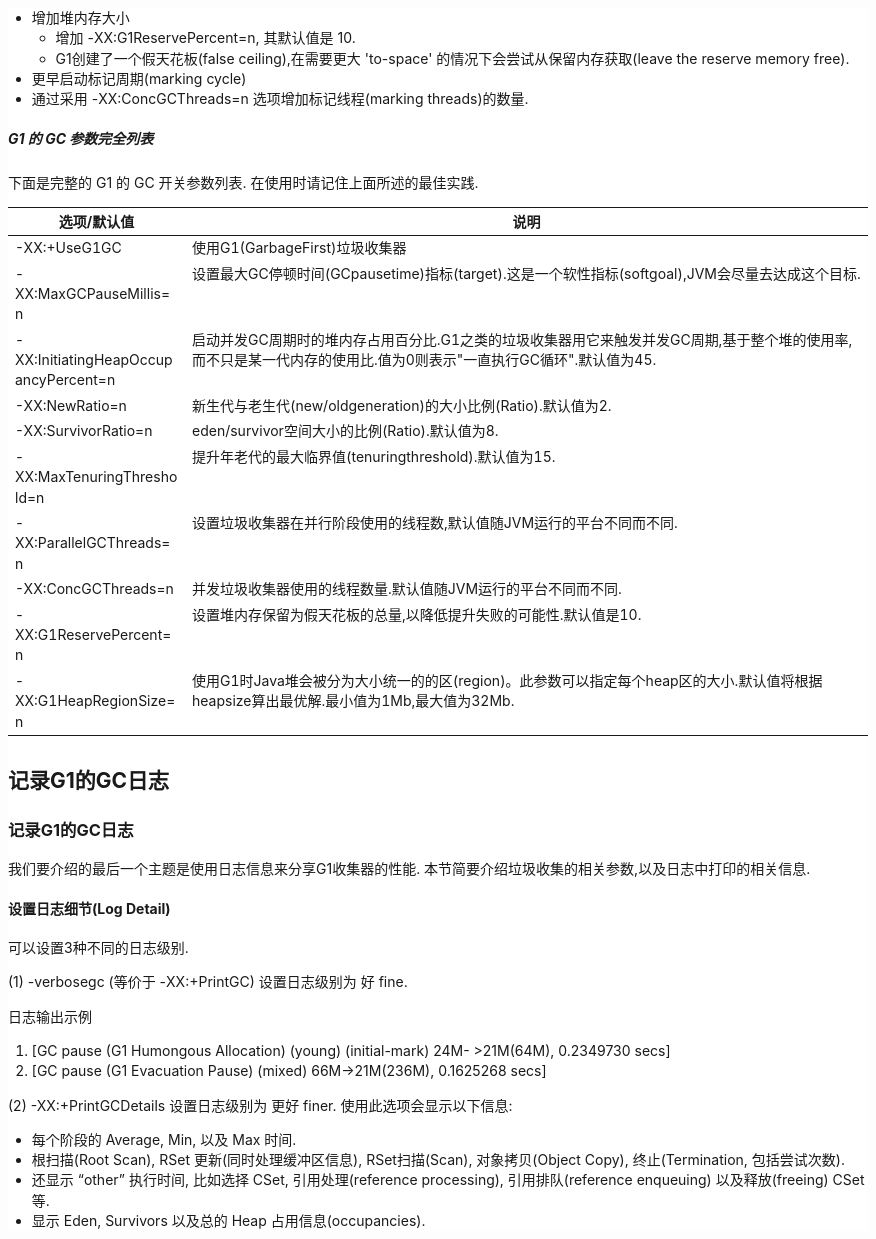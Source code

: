 - 增加堆内存大小
  - 增加 -XX:G1ReservePercent=n, 其默认值是 10.
  - G1创建了一个假天花板(false ceiling),在需要更大 'to-space' 的情况下会尝试从保留内存获取(leave the reserve memory free).
- 更早启动标记周期(marking cycle)
- 通过采用 -XX:ConcGCThreads=n 选项增加标记线程(marking threads)的数量.

##### G1 的 GC 参数完全列表

下面是完整的 G1 的 GC 开关参数列表. 在使用时请记住上面所述的最佳实践.

| 选项/默认值                          | 说明                                                         |
| ------------------------------------ | ------------------------------------------------------------ |
| -XX:+UseG1GC                         | 使用G1(GarbageFirst)垃圾收集器                               |
| -XX:MaxGCPauseMillis=n               | 设置最大GC停顿时间(GCpausetime)指标(target).这是一个软性指标(softgoal),JVM会尽量去达成这个目标. |
| -XX:InitiatingHeapOccupancyPercent=n | 启动并发GC周期时的堆内存占用百分比.G1之类的垃圾收集器用它来触发并发GC周期,基于整个堆的使用率,而不只是某一代内存的使用比.值为0则表示"一直执行GC循环".默认值为45. |
| -XX:NewRatio=n                       | 新生代与老生代(new/oldgeneration)的大小比例(Ratio).默认值为2. |
| -XX:SurvivorRatio=n                  | eden/survivor空间大小的比例(Ratio).默认值为8.                |
| -XX:MaxTenuringThreshold=n           | 提升年老代的最大临界值(tenuringthreshold).默认值为15.        |
| -XX:ParallelGCThreads=n              | 设置垃圾收集器在并行阶段使用的线程数,默认值随JVM运行的平台不同而不同. |
| -XX:ConcGCThreads=n                  | 并发垃圾收集器使用的线程数量.默认值随JVM运行的平台不同而不同. |
| -XX:G1ReservePercent=n               | 设置堆内存保留为假天花板的总量,以降低提升失败的可能性.默认值是10. |
| -XX:G1HeapRegionSize=n               | 使用G1时Java堆会被分为大小统一的的区(region)。此参数可以指定每个heap区的大小.默认值将根据heapsize算出最优解.最小值为1Mb,最大值为32Mb. |

## 记录G1的GC日志

### 记录G1的GC日志

我们要介绍的最后一个主题是使用日志信息来分享G1收集器的性能. 本节简要介绍垃圾收集的相关参数,以及日志中打印的相关信息.

#### 设置日志细节(Log Detail)

可以设置3种不同的日志级别.

(1) -verbosegc (等价于 -XX:+PrintGC) 设置日志级别为 好 fine.

日志输出示例

1. [GC pause (G1 Humongous Allocation) (young) (initial-mark) 24M- >21M(64M), 0.2349730 secs]
2. [GC pause (G1 Evacuation Pause) (mixed) 66M->21M(236M), 0.1625268 secs]

(2) -XX:+PrintGCDetails 设置日志级别为 更好 finer. 使用此选项会显示以下信息:

- 每个阶段的 Average, Min, 以及 Max 时间.
- 根扫描(Root Scan), RSet 更新(同时处理缓冲区信息), RSet扫描(Scan), 对象拷贝(Object Copy), 终止(Termination, 包括尝试次数).
- 还显示 “other” 执行时间, 比如选择 CSet, 引用处理(reference processing), 引用排队(reference enqueuing) 以及释放(freeing) CSet等.
- 显示 Eden, Survivors 以及总的 Heap 占用信息(occupancies).
